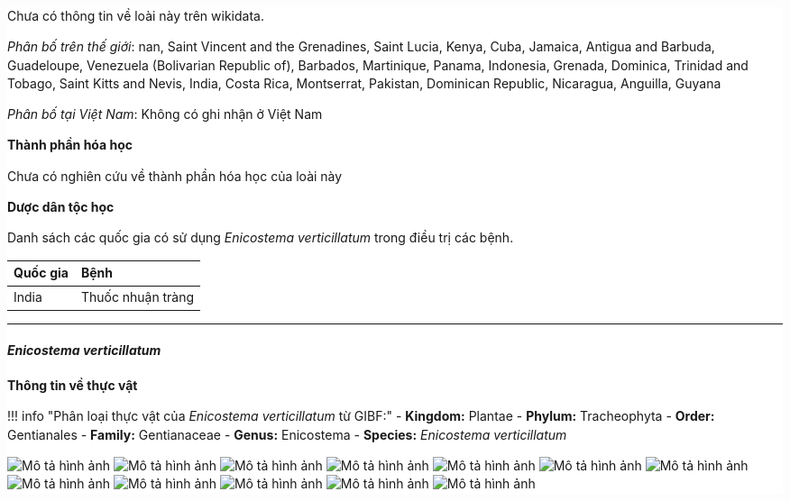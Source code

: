 Chưa có thông tin về loài này trên wikidata.

*Phân bố trên thế giới*: nan, Saint Vincent and the Grenadines, Saint Lucia, Kenya, Cuba, Jamaica, Antigua and Barbuda, Guadeloupe, Venezuela (Bolivarian Republic of), Barbados, Martinique, Panama, Indonesia, Grenada, Dominica, Trinidad and Tobago, Saint Kitts and Nevis, India, Costa Rica, Montserrat, Pakistan, Dominican Republic, Nicaragua, Anguilla, Guyana

*Phân bố tại Việt Nam*: Không có ghi nhận ở Việt Nam

**Thành phần hóa học**
        

Chưa có nghiên cứu về thành phần hóa học của loài này


**Dược dân tộc học**

Danh sách các quốc gia có sử dụng *Enicostema verticillatum* trong điều trị các bệnh. 

| Quốc gia   | Bệnh              |
|:-----------|:------------------|
| India      | Thuốc nhuận tràng |



---      
#### *Enicostema verticillatum*
**Thông tin về thực vật**

!!! info "Phân loại thực vật của *Enicostema verticillatum* từ GIBF:"
    - **Kingdom:** Plantae
    - **Phylum:** Tracheophyta
    - **Order:** Gentianales
    - **Family:** Gentianaceae
    - **Genus:** Enicostema
    - **Species:** *Enicostema verticillatum*

<img src="https://inaturalist-open-data.s3.amazonaws.com/photos/384202082/original.jpg" alt="Mô tả hình ảnh" width="100" height="100">
<img src="https://inaturalist-open-data.s3.amazonaws.com/photos/384202248/original.jpg" alt="Mô tả hình ảnh" width="100" height="100">
<img src="https://inaturalist-open-data.s3.amazonaws.com/photos/384201940/original.jpg" alt="Mô tả hình ảnh" width="100" height="100">
<img src="https://inaturalist-open-data.s3.amazonaws.com/photos/401266242/original.jpg" alt="Mô tả hình ảnh" width="100" height="100">
<img src="https://inaturalist-open-data.s3.amazonaws.com/photos/401266173/original.jpg" alt="Mô tả hình ảnh" width="100" height="100">
<img src="https://inaturalist-open-data.s3.amazonaws.com/photos/401266138/original.jpg" alt="Mô tả hình ảnh" width="100" height="100">
<img src="https://inaturalist-open-data.s3.amazonaws.com/photos/426039626/original.jpg" alt="Mô tả hình ảnh" width="100" height="100">
<img src="https://inaturalist-open-data.s3.amazonaws.com/photos/426039711/original.jpg" alt="Mô tả hình ảnh" width="100" height="100">
<img src="https://inaturalist-open-data.s3.amazonaws.com/photos/426039667/original.jpg" alt="Mô tả hình ảnh" width="100" height="100">
<img src="https://inaturalist-open-data.s3.amazonaws.com/photos/426039639/original.jpg" alt="Mô tả hình ảnh" width="100" height="100">
<img src="https://inaturalist-open-data.s3.amazonaws.com/photos/426052376/original.jpg" alt="Mô tả hình ảnh" width="100" height="100">
<img src="https://inaturalist-open-data.s3.amazonaws.com/photos/447048881/original.jpeg" alt="Mô tả hình ảnh" width="100" height="100"> 
